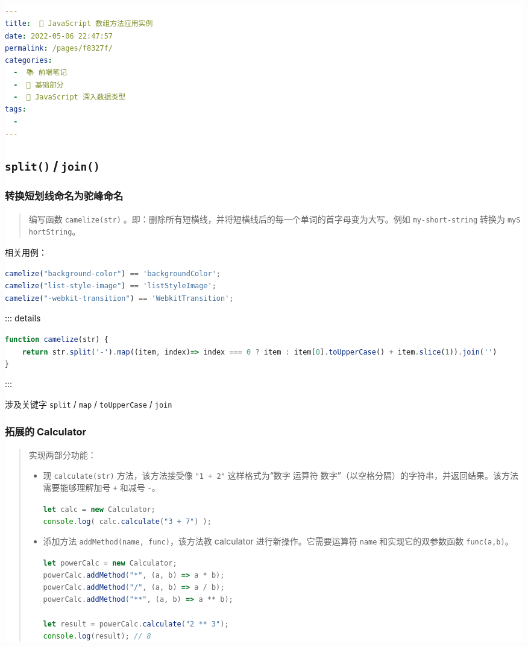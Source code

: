 ```yaml
---
title:  🧭 JavaScript 数组方法应用实例
date: 2022-05-06 22:47:57
permalink: /pages/f8327f/
categories:
  -  📚 前端笔记
  -  🚶 基础部分
  -  📕 JavaScript 深入数据类型
tags:
  - 
---
```

## `split()` / `join()`

### 转换短划线命名为驼峰命名

> 编写函数 `camelize(str)` 。即：删除所有短横线，并将短横线后的每一个单词的首字母变为大写。例如 `my-short-string` 转换为 `myShortString`。

相关用例：

```js
camelize("background-color") == 'backgroundColor';
camelize("list-style-image") == 'listStyleImage';
camelize("-webkit-transition") == 'WebkitTransition';
```

::: details

```js
function camelize(str) {
    return str.split('-').map((item, index)=> index === 0 ? item : item[0].toUpperCase() + item.slice(1)).join('')
}
```

:::

涉及关键字 `split` / `map` / `toUpperCase` / `join`



### 拓展的 Calculator

> 实现两部分功能：
>
> + 现 `calculate(str)` 方法，该方法接受像 `"1 + 2"` 这样格式为“数字 运算符 数字”（以空格分隔）的字符串，并返回结果。该方法需要能够理解加号 `+` 和减号 `-`。
>
>   ```js
>   let calc = new Calculator;
>   console.log( calc.calculate("3 + 7") ); 
>   ```
>
> + 添加方法 `addMethod(name, func)`，该方法教 calculator 进行新操作。它需要运算符 `name` 和实现它的双参数函数 `func(a,b)`。
>
>   ```js
>   let powerCalc = new Calculator;
>   powerCalc.addMethod("*", (a, b) => a * b);
>   powerCalc.addMethod("/", (a, b) => a / b);
>   powerCalc.addMethod("**", (a, b) => a ** b);
>   
>   let result = powerCalc.calculate("2 ** 3");
>   console.log(result); // 8
>   ```

